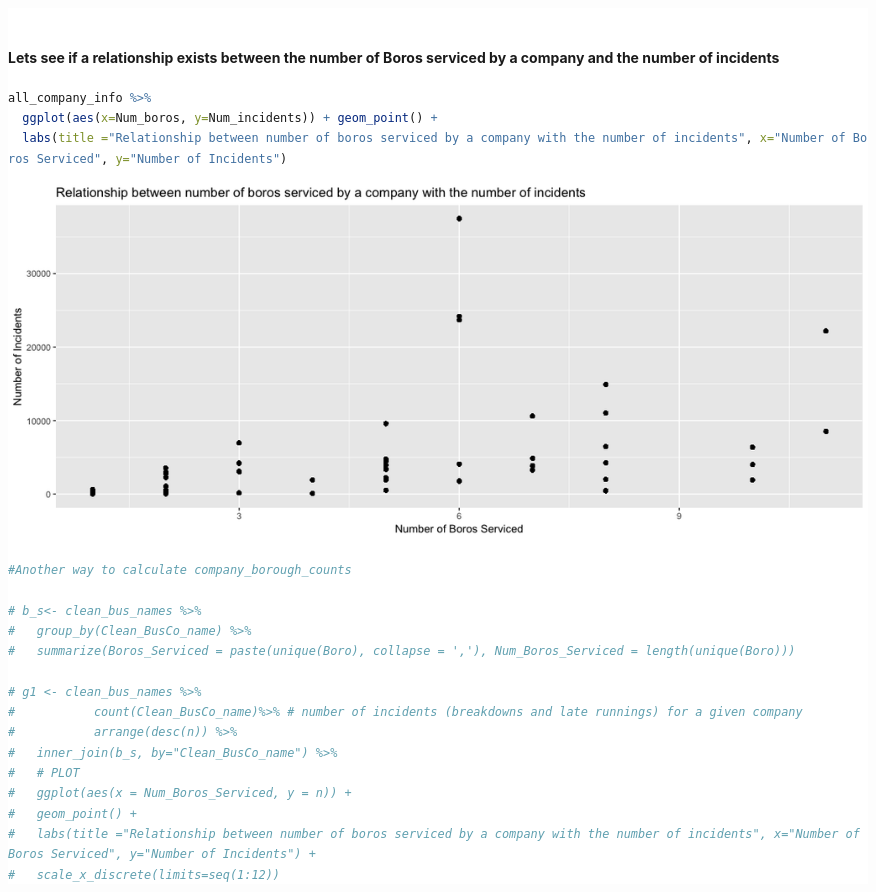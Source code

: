<br/>

#### Lets see if a relationship exists between the number of Boros serviced by a company and the number of incidents

``` r
all_company_info %>% 
  ggplot(aes(x=Num_boros, y=Num_incidents)) + geom_point() +
  labs(title ="Relationship between number of boros serviced by a company with the number of incidents", x="Number of Boros Serviced", y="Number of Incidents")
```

![](Ny_Breakdowns_Day1_files/figure-markdown_github/unnamed-chunk-9-1.png)

``` r
#Another way to calculate company_borough_counts

# b_s<- clean_bus_names %>%
#   group_by(Clean_BusCo_name) %>%
#   summarize(Boros_Serviced = paste(unique(Boro), collapse = ','), Num_Boros_Serviced = length(unique(Boro))) 

# g1 <- clean_bus_names %>%
#           count(Clean_BusCo_name)%>% # number of incidents (breakdowns and late runnings) for a given company 
#           arrange(desc(n)) %>%
#   inner_join(b_s, by="Clean_BusCo_name") %>%
#   # PLOT
#   ggplot(aes(x = Num_Boros_Serviced, y = n)) + 
#   geom_point() + 
#   labs(title ="Relationship between number of boros serviced by a company with the number of incidents", x="Number of Boros Serviced", y="Number of Incidents") +
#   scale_x_discrete(limits=seq(1:12))
```
